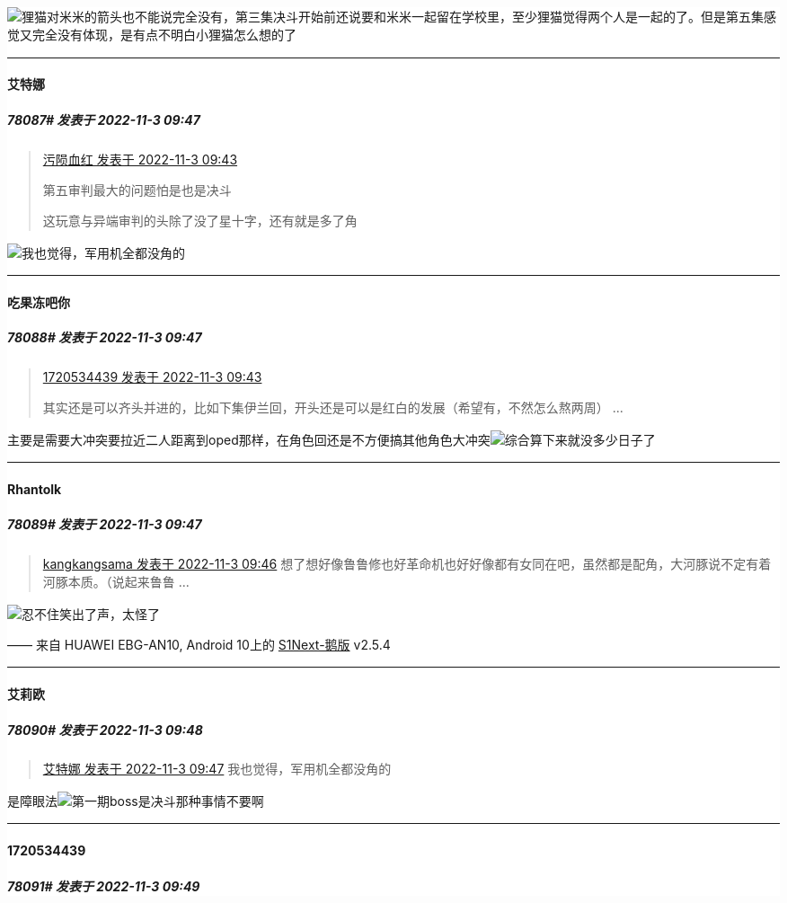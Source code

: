 <img src="https://static.saraba1st.com/image/smiley/face2017/068.png" referrerpolicy="no-referrer">狸猫对米米的箭头也不能说完全没有，第三集决斗开始前还说要和米米一起留在学校里，至少狸猫觉得两个人是一起的了。但是第五集感觉又完全没有体现，是有点不明白小狸猫怎么想的了

*****

####  艾特娜  
##### 78087#       发表于 2022-11-3 09:47

<blockquote><a href="httphttps://bbs.saraba1st.com/2b/forum.php?mod=redirect&amp;goto=findpost&amp;pid=58251777&amp;ptid=2026556" target="_blank">污陨血红 发表于 2022-11-3 09:43</a>

第五审判最大的问题怕是也是决斗

这玩意与异端审判的头除了没了星十字，还有就是多了角</blockquote>
<img src="https://static.saraba1st.com/image/smiley/face2017/068.png" referrerpolicy="no-referrer">我也觉得，军用机全都没角的

*****

####  吃果冻吧你  
##### 78088#       发表于 2022-11-3 09:47

<blockquote><a href="httphttps://bbs.saraba1st.com/2b/forum.php?mod=redirect&amp;goto=findpost&amp;pid=58251781&amp;ptid=2026556" target="_blank">1720534439 发表于 2022-11-3 09:43</a>

其实还是可以齐头并进的，比如下集伊兰回，开头还是可以是红白的发展（希望有，不然怎么熬两周） ...</blockquote>
主要是需要大冲突要拉近二人距离到oped那样，在角色回还是不方便搞其他角色大冲突<img src="https://static.saraba1st.com/image/smiley/face2017/118.png" referrerpolicy="no-referrer">综合算下来就没多少日子了

*****

####  Rhantolk  
##### 78089#       发表于 2022-11-3 09:47

<blockquote><a href="httphttps://bbs.saraba1st.com/2b/forum.php?mod=redirect&amp;goto=findpost&amp;pid=58251824&amp;ptid=2026556" target="_blank">kangkangsama 发表于 2022-11-3 09:46</a>
想了想好像鲁鲁修也好革命机也好好像都有女同在吧，虽然都是配角，大河豚说不定有着河豚本质。（说起来鲁鲁 ...</blockquote>
<img src="https://static.saraba1st.com/image/smiley/face2017/068.png" referrerpolicy="no-referrer">忍不住笑出了声，太怪了

—— 来自 HUAWEI EBG-AN10, Android 10上的 [S1Next-鹅版](https://github.com/ykrank/S1-Next/releases) v2.5.4

*****

####  艾莉欧  
##### 78090#       发表于 2022-11-3 09:48

<blockquote><a href="httphttps://bbs.saraba1st.com/2b/forum.php?mod=redirect&amp;goto=findpost&amp;pid=58251840&amp;ptid=2026556" target="_blank">艾特娜 发表于 2022-11-3 09:47</a>
我也觉得，军用机全都没角的</blockquote>
是障眼法<img src="https://static.saraba1st.com/image/smiley/face2017/132.png" referrerpolicy="no-referrer">第一期boss是决斗那种事情不要啊



*****

####  1720534439  
##### 78091#       发表于 2022-11-3 09:49
